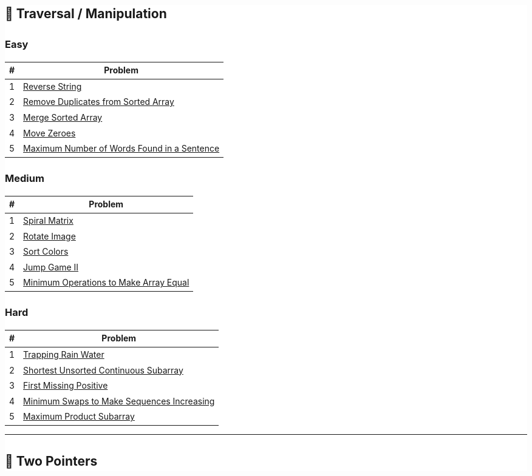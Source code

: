 ## 🔹 Traversal / Manipulation

### Easy

| # | Problem                                                                                                                   |
| - | ------------------------------------------------------------------------------------------------------------------------- |
| 1 | [Reverse String](https://leetcode.com/problems/reverse-string/)                                                           |
| 2 | [Remove Duplicates from Sorted Array](https://leetcode.com/problems/remove-duplicates-from-sorted-array/)                 |
| 3 | [Merge Sorted Array](https://leetcode.com/problems/merge-sorted-array/)                                                   |
| 4 | [Move Zeroes](https://leetcode.com/problems/move-zeroes/)                                                                 |
| 5 | [Maximum Number of Words Found in a Sentence](https://leetcode.com/problems/maximum-number-of-words-found-in-a-sentence/) |

### Medium

| # | Problem                                                                                                         |
| - | --------------------------------------------------------------------------------------------------------------- |
| 1 | [Spiral Matrix](https://leetcode.com/problems/spiral-matrix/)                                                   |
| 2 | [Rotate Image](https://leetcode.com/problems/rotate-image/)                                                     |
| 3 | [Sort Colors](https://leetcode.com/problems/sort-colors/)                                                       |
| 4 | [Jump Game II](https://leetcode.com/problems/jump-game-ii/)                                                     |
| 5 | [Minimum Operations to Make Array Equal](https://leetcode.com/problems/minimum-operations-to-make-array-equal/) |

### Hard

| # | Problem                                                                                                                 |
| - | ----------------------------------------------------------------------------------------------------------------------- |
| 1 | [Trapping Rain Water](https://leetcode.com/problems/trapping-rain-water/)                                               |
| 2 | [Shortest Unsorted Continuous Subarray](https://leetcode.com/problems/shortest-unsorted-continuous-subarray/)           |
| 3 | [First Missing Positive](https://leetcode.com/problems/first-missing-positive/)                                         |
| 4 | [Minimum Swaps to Make Sequences Increasing](https://leetcode.com/problems/minimum-swaps-to-make-sequences-increasing/) |
| 5 | [Maximum Product Subarray](https://leetcode.com/problems/maximum-product-subarray/)                                     |

---

## 🔹 Two Pointers
